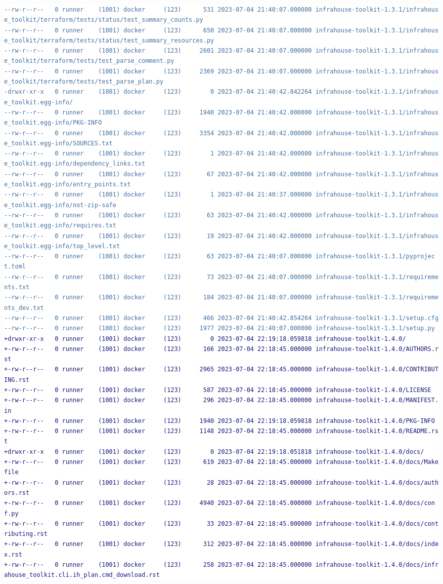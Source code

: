 ```diff
--rw-r--r--   0 runner    (1001) docker     (123)      531 2023-07-04 21:40:07.000000 infrahouse-toolkit-1.3.1/infrahouse_toolkit/terraform/tests/status/test_summary_counts.py
--rw-r--r--   0 runner    (1001) docker     (123)      650 2023-07-04 21:40:07.000000 infrahouse-toolkit-1.3.1/infrahouse_toolkit/terraform/tests/status/test_summary_resources.py
--rw-r--r--   0 runner    (1001) docker     (123)     2601 2023-07-04 21:40:07.000000 infrahouse-toolkit-1.3.1/infrahouse_toolkit/terraform/tests/test_parse_comment.py
--rw-r--r--   0 runner    (1001) docker     (123)     2369 2023-07-04 21:40:07.000000 infrahouse-toolkit-1.3.1/infrahouse_toolkit/terraform/tests/test_parse_plan.py
-drwxr-xr-x   0 runner    (1001) docker     (123)        0 2023-07-04 21:40:42.842264 infrahouse-toolkit-1.3.1/infrahouse_toolkit.egg-info/
--rw-r--r--   0 runner    (1001) docker     (123)     1940 2023-07-04 21:40:42.000000 infrahouse-toolkit-1.3.1/infrahouse_toolkit.egg-info/PKG-INFO
--rw-r--r--   0 runner    (1001) docker     (123)     3354 2023-07-04 21:40:42.000000 infrahouse-toolkit-1.3.1/infrahouse_toolkit.egg-info/SOURCES.txt
--rw-r--r--   0 runner    (1001) docker     (123)        1 2023-07-04 21:40:42.000000 infrahouse-toolkit-1.3.1/infrahouse_toolkit.egg-info/dependency_links.txt
--rw-r--r--   0 runner    (1001) docker     (123)       67 2023-07-04 21:40:42.000000 infrahouse-toolkit-1.3.1/infrahouse_toolkit.egg-info/entry_points.txt
--rw-r--r--   0 runner    (1001) docker     (123)        1 2023-07-04 21:40:37.000000 infrahouse-toolkit-1.3.1/infrahouse_toolkit.egg-info/not-zip-safe
--rw-r--r--   0 runner    (1001) docker     (123)       63 2023-07-04 21:40:42.000000 infrahouse-toolkit-1.3.1/infrahouse_toolkit.egg-info/requires.txt
--rw-r--r--   0 runner    (1001) docker     (123)       19 2023-07-04 21:40:42.000000 infrahouse-toolkit-1.3.1/infrahouse_toolkit.egg-info/top_level.txt
--rw-r--r--   0 runner    (1001) docker     (123)       63 2023-07-04 21:40:07.000000 infrahouse-toolkit-1.3.1/pyproject.toml
--rw-r--r--   0 runner    (1001) docker     (123)       73 2023-07-04 21:40:07.000000 infrahouse-toolkit-1.3.1/requirements.txt
--rw-r--r--   0 runner    (1001) docker     (123)      184 2023-07-04 21:40:07.000000 infrahouse-toolkit-1.3.1/requirements_dev.txt
--rw-r--r--   0 runner    (1001) docker     (123)      466 2023-07-04 21:40:42.854264 infrahouse-toolkit-1.3.1/setup.cfg
--rw-r--r--   0 runner    (1001) docker     (123)     1977 2023-07-04 21:40:07.000000 infrahouse-toolkit-1.3.1/setup.py
+drwxr-xr-x   0 runner    (1001) docker     (123)        0 2023-07-04 22:19:18.059818 infrahouse-toolkit-1.4.0/
+-rw-r--r--   0 runner    (1001) docker     (123)      166 2023-07-04 22:18:45.000000 infrahouse-toolkit-1.4.0/AUTHORS.rst
+-rw-r--r--   0 runner    (1001) docker     (123)     2965 2023-07-04 22:18:45.000000 infrahouse-toolkit-1.4.0/CONTRIBUTING.rst
+-rw-r--r--   0 runner    (1001) docker     (123)      587 2023-07-04 22:18:45.000000 infrahouse-toolkit-1.4.0/LICENSE
+-rw-r--r--   0 runner    (1001) docker     (123)      296 2023-07-04 22:18:45.000000 infrahouse-toolkit-1.4.0/MANIFEST.in
+-rw-r--r--   0 runner    (1001) docker     (123)     1940 2023-07-04 22:19:18.059818 infrahouse-toolkit-1.4.0/PKG-INFO
+-rw-r--r--   0 runner    (1001) docker     (123)     1148 2023-07-04 22:18:45.000000 infrahouse-toolkit-1.4.0/README.rst
+drwxr-xr-x   0 runner    (1001) docker     (123)        0 2023-07-04 22:19:18.051818 infrahouse-toolkit-1.4.0/docs/
+-rw-r--r--   0 runner    (1001) docker     (123)      619 2023-07-04 22:18:45.000000 infrahouse-toolkit-1.4.0/docs/Makefile
+-rw-r--r--   0 runner    (1001) docker     (123)       28 2023-07-04 22:18:45.000000 infrahouse-toolkit-1.4.0/docs/authors.rst
+-rw-r--r--   0 runner    (1001) docker     (123)     4940 2023-07-04 22:18:45.000000 infrahouse-toolkit-1.4.0/docs/conf.py
+-rw-r--r--   0 runner    (1001) docker     (123)       33 2023-07-04 22:18:45.000000 infrahouse-toolkit-1.4.0/docs/contributing.rst
+-rw-r--r--   0 runner    (1001) docker     (123)      312 2023-07-04 22:18:45.000000 infrahouse-toolkit-1.4.0/docs/index.rst
+-rw-r--r--   0 runner    (1001) docker     (123)      258 2023-07-04 22:18:45.000000 infrahouse-toolkit-1.4.0/docs/infrahouse_toolkit.cli.ih_plan.cmd_download.rst
```